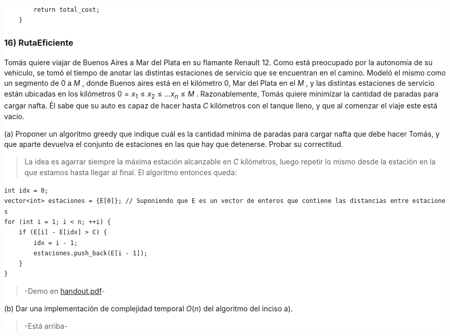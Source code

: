             return total_cost;
        }

### 16) RutaEficiente
Tomás quiere viajar de Buenos Aires a Mar del Plata en su flamante Renault 12. Como está preocupado por la autonomía de su vehículo, se tomó el tiempo de anotar las distintas estaciones de servicio que se encuentran en el camino. Modeló el mismo como un segmento de 0 a $M$ , donde Buenos aires está en el kilómetro 0, Mar del Plata en el $M$ , y las distintas estaciones de servicio están ubicadas en los kilómetros $0 = x_1 ≤ x_2 ≤ . . . x_n ≤ M$ . Razonablemente, Tomás quiere minimizar la cantidad de paradas para cargar nafta. Él sabe que su auto es capaz de hacer hasta $C$ kilómetros con el tanque lleno, y que al comenzar el viaje este está vacío.

(a) Proponer un algoritmo greedy que indique cuál es la cantidad mínima de paradas para cargar nafta que debe hacer Tomás, y que aparte devuelva el conjunto de estaciones en las que hay que detenerse. Probar su correctitud.

>La idea es agarrar siempre la máxima estación alcanzable en $C$ kilómetros, luego repetir lo mismo desde la estación en la que estamos hasta llegar al final. El algoritmo entonces queda:

    int idx = 0;
    vector<int> estaciones = {E[0]}; // Suponiendo que E es un vector de enteros que contiene las distancias entre estaciones
    for (int i = 1; i < n; ++i) {
        if (E[i] - E[idx] > C) {
            idx = i - 1;
            estaciones.push_back(E[i - 1]);
        }
    }

>-Demo en [handout.pdf](https://github.com/malei-dc/TDA/blob/main/Practicas/05-0handout.pdf)-

(b) Dar una implementación de complejidad temporal $O(n)$ del algoritmo del inciso a).

>-Está arriba-

